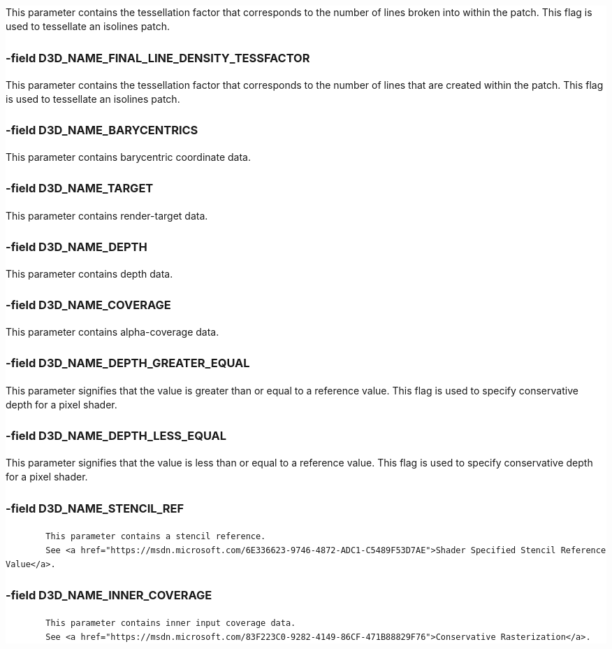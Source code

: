 This parameter contains the tessellation factor that corresponds to the number of lines broken into within the patch. This flag is used to tessellate an isolines patch.


### -field D3D_NAME_FINAL_LINE_DENSITY_TESSFACTOR

This parameter contains the tessellation factor that corresponds to the number of lines that are created within the patch. This flag is used to tessellate an isolines patch.


### -field D3D_NAME_BARYCENTRICS

This parameter contains barycentric coordinate data.


### -field D3D_NAME_TARGET

This parameter contains render-target data.


### -field D3D_NAME_DEPTH

This parameter contains depth data.


### -field D3D_NAME_COVERAGE

This parameter contains alpha-coverage data.


### -field D3D_NAME_DEPTH_GREATER_EQUAL

This parameter signifies that the value is greater than or equal to a reference value. This flag is used to specify conservative depth for a pixel shader.


### -field D3D_NAME_DEPTH_LESS_EQUAL

This parameter signifies that the value is less than or equal to a reference value. This flag is used to specify conservative depth for a pixel shader.


### -field D3D_NAME_STENCIL_REF


            This parameter contains a stencil reference.
            See <a href="https://msdn.microsoft.com/6E336623-9746-4872-ADC1-C5489F53D7AE">Shader Specified Stencil Reference Value</a>.
          


### -field D3D_NAME_INNER_COVERAGE


            This parameter contains inner input coverage data.
            See <a href="https://msdn.microsoft.com/83F223C0-9282-4149-86CF-471B88829F76">Conservative Rasterization</a>.
          
